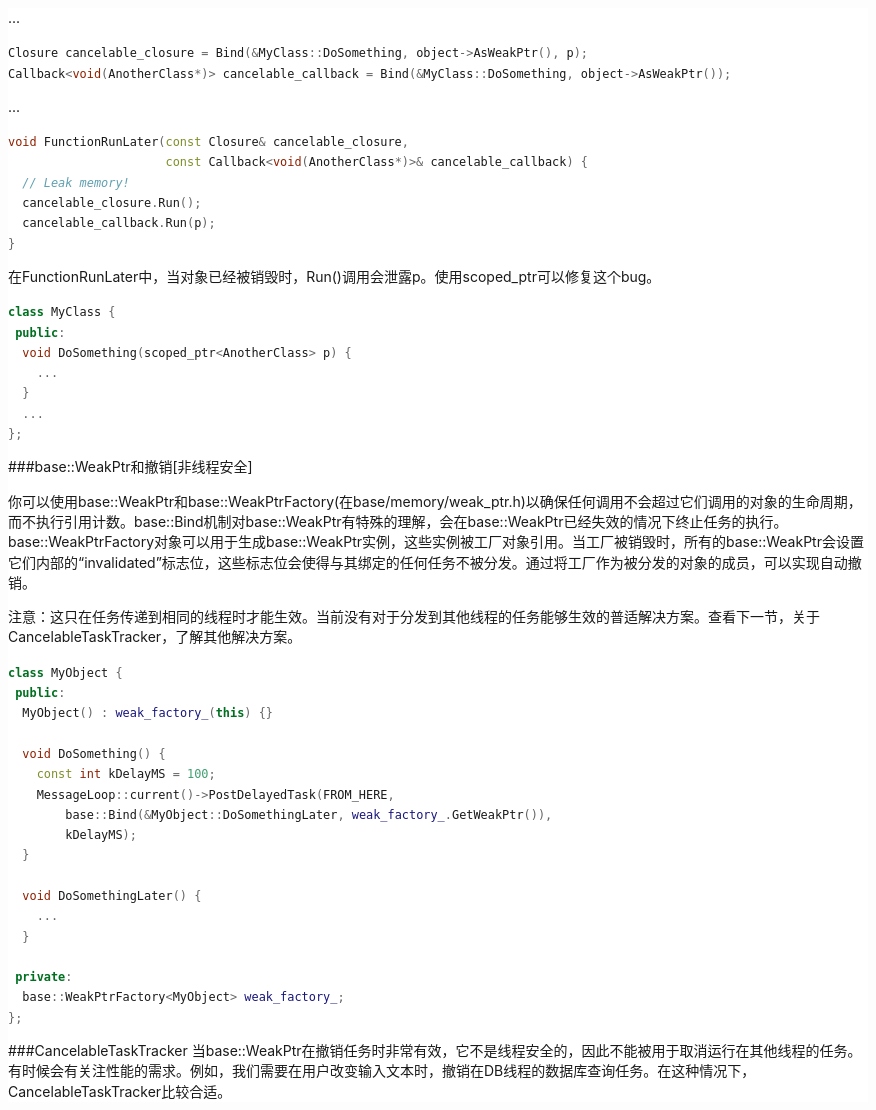 ...
```c++
Closure cancelable_closure = Bind(&MyClass::DoSomething, object->AsWeakPtr(), p);
Callback<void(AnotherClass*)> cancelable_callback = Bind(&MyClass::DoSomething, object->AsWeakPtr());
```
      
...
```c++
void FunctionRunLater(const Closure& cancelable_closure,
                      const Callback<void(AnotherClass*)>& cancelable_callback) {   
  // Leak memory!
  cancelable_closure.Run();
  cancelable_callback.Run(p);
}
```
在FunctionRunLater中，当对象已经被销毁时，Run()调用会泄露p。使用scoped_ptr可以修复这个bug。
```c++
class MyClass {
 public:
  void DoSomething(scoped_ptr<AnotherClass> p) {
    ...
  }
  ...
};
```
###base::WeakPtr和撤销[非线程安全]

你可以使用base::WeakPtr和base::WeakPtrFactory(在base/memory/weak_ptr.h)以确保任何调用不会超过它们调用的对象的生命周期，而不执行引用计数。base::Bind机制对base::WeakPtr有特殊的理解，会在base::WeakPtr已经失效的情况下终止任务的执行。base::WeakPtrFactory对象可以用于生成base::WeakPtr实例，这些实例被工厂对象引用。当工厂被销毁时，所有的base::WeakPtr会设置它们内部的“invalidated”标志位，这些标志位会使得与其绑定的任何任务不被分发。通过将工厂作为被分发的对象的成员，可以实现自动撤销。

注意：这只在任务传递到相同的线程时才能生效。当前没有对于分发到其他线程的任务能够生效的普适解决方案。查看下一节，关于CancelableTaskTracker，了解其他解决方案。
```c++
class MyObject {
 public:
  MyObject() : weak_factory_(this) {}

  void DoSomething() {
    const int kDelayMS = 100;
    MessageLoop::current()->PostDelayedTask(FROM_HERE,
        base::Bind(&MyObject::DoSomethingLater, weak_factory_.GetWeakPtr()),
        kDelayMS);
  }

  void DoSomethingLater() {
    ...
  }

 private:
  base::WeakPtrFactory<MyObject> weak_factory_;
};
```
###CancelableTaskTracker
当base::WeakPtr在撤销任务时非常有效，它不是线程安全的，因此不能被用于取消运行在其他线程的任务。有时候会有关注性能的需求。例如，我们需要在用户改变输入文本时，撤销在DB线程的数据库查询任务。在这种情况下，CancelableTaskTracker比较合适。
